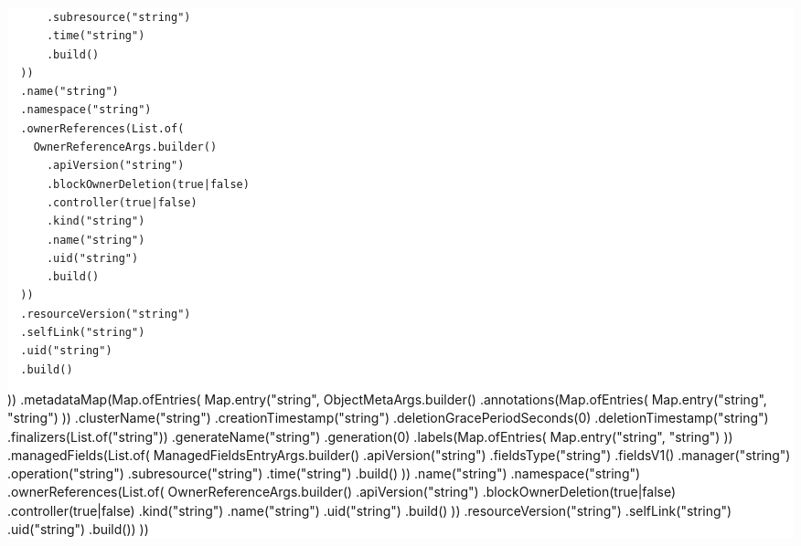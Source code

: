           .subresource("string")
          .time("string")
          .build()
      ))
      .name("string")
      .namespace("string")
      .ownerReferences(List.of(
        OwnerReferenceArgs.builder()
          .apiVersion("string")
          .blockOwnerDeletion(true|false)
          .controller(true|false)
          .kind("string")
          .name("string")
          .uid("string")
          .build()
      ))
      .resourceVersion("string")
      .selfLink("string")
      .uid("string")
      .build()
  ))
  .metadataMap(Map.ofEntries(
    Map.entry("string", ObjectMetaArgs.builder()
      .annotations(Map.ofEntries(
        Map.entry("string", "string")
      ))
      .clusterName("string")
      .creationTimestamp("string")
      .deletionGracePeriodSeconds(0)
      .deletionTimestamp("string")
      .finalizers(List.of("string"))
      .generateName("string")
      .generation(0)
      .labels(Map.ofEntries(
        Map.entry("string", "string")
      ))
      .managedFields(List.of(
        ManagedFieldsEntryArgs.builder()
          .apiVersion("string")
          .fieldsType("string")
          .fieldsV1()
          .manager("string")
          .operation("string")
          .subresource("string")
          .time("string")
          .build()
      ))
      .name("string")
      .namespace("string")
      .ownerReferences(List.of(
        OwnerReferenceArgs.builder()
          .apiVersion("string")
          .blockOwnerDeletion(true|false)
          .controller(true|false)
          .kind("string")
          .name("string")
          .uid("string")
          .build()
      ))
      .resourceVersion("string")
      .selfLink("string")
      .uid("string")
      .build())
  ))